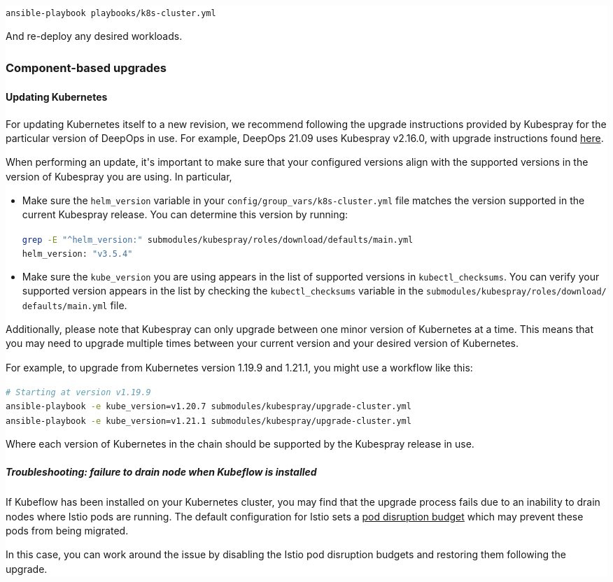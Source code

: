 ```bash
ansible-playbook playbooks/k8s-cluster.yml
```

And re-deploy any desired workloads.

### Component-based upgrades

#### Updating Kubernetes

For updating Kubernetes itself to a new revision, we recommend following the upgrade instructions provided by Kubespray for the particular version of DeepOps in use.
For example, DeepOps 21.09 uses Kubespray v2.16.0, with upgrade instructions found [here](https://github.com/kubernetes-sigs/kubespray/blob/release-2.16/docs/upgrades.md).

When performing an update, it's important to make sure that your configured versions align with the supported versions in the version of Kubespray you are using.
In particular,

- Make sure the `helm_version` variable in your `config/group_vars/k8s-cluster.yml` file matches the version supported in the current Kubespray release.
  You can determine this version by running:

  ```bash
  grep -E "^helm_version:" submodules/kubespray/roles/download/defaults/main.yml
  helm_version: "v3.5.4"
  ```

- Make sure the `kube_version` you are using appears in the list of supported versions in `kubectl_checksums`.
  You can verify your supported version appears in the list by checking the `kubectl_checksums` variable in the `submodules/kubespray/roles/download/defaults/main.yml` file.

Additionally, please note that Kubespray can only upgrade between one minor version of Kubernetes at a time.
This means that you may need to upgrade multiple times between your current version and your desired version of Kubernetes.

For example, to upgrade from Kubernetes version 1.19.9 and 1.21.1, you might use a workflow like this:

```bash
# Starting at version v1.19.9
ansible-playbook -e kube_version=v1.20.7 submodules/kubespray/upgrade-cluster.yml
ansible-playbook -e kube_version=v1.21.1 submodules/kubespray/upgrade-cluster.yml
```

Where each version of Kubernetes in the chain should be supported by the Kubespray release in use.

##### Troubleshooting: failure to drain node when Kubeflow is installed

If Kubeflow has been installed on your Kubernetes cluster, you may find that the upgrade process fails due to an inability to drain nodes where Istio pods are running.
The default configuration for Istio sets a [pod disruption budget](https://kubernetes.io/docs/tasks/run-application/configure-pdb/) which may prevent these pods from being migrated.

In this case, you can work around the issue by disabling the Istio pod disruption budgets and restoring them following the upgrade.
